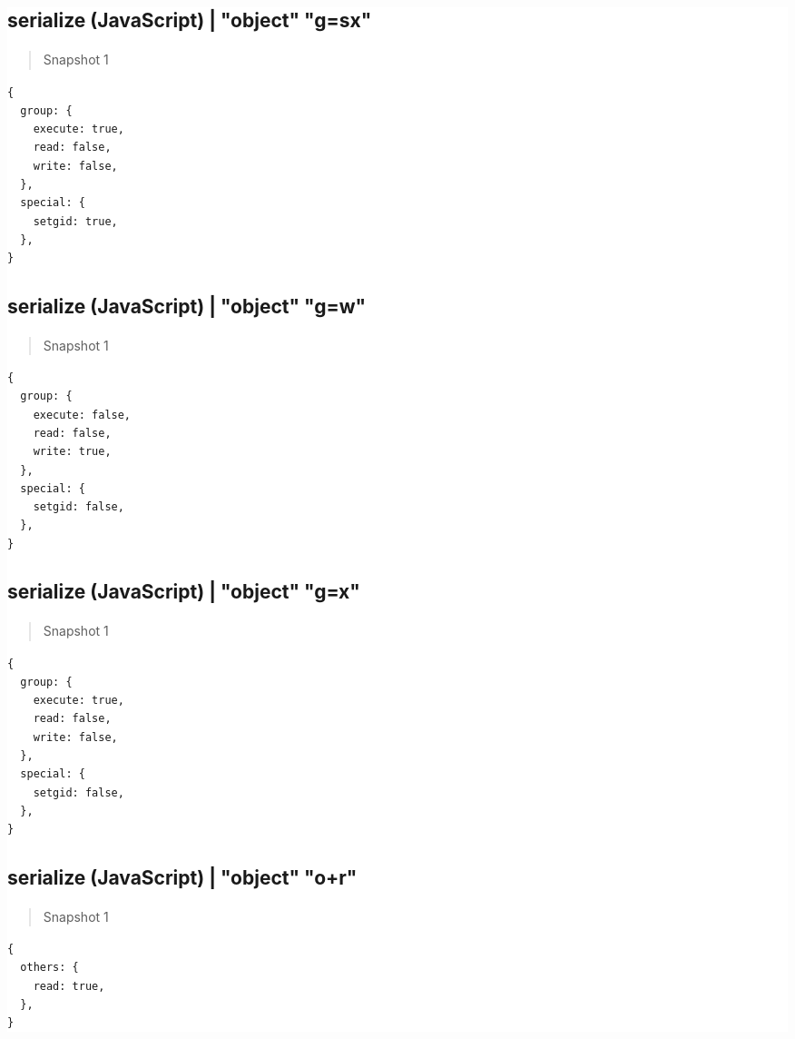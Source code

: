## serialize (JavaScript) | "object" "g=sx"

> Snapshot 1

    {
      group: {
        execute: true,
        read: false,
        write: false,
      },
      special: {
        setgid: true,
      },
    }

## serialize (JavaScript) | "object" "g=w"

> Snapshot 1

    {
      group: {
        execute: false,
        read: false,
        write: true,
      },
      special: {
        setgid: false,
      },
    }

## serialize (JavaScript) | "object" "g=x"

> Snapshot 1

    {
      group: {
        execute: true,
        read: false,
        write: false,
      },
      special: {
        setgid: false,
      },
    }

## serialize (JavaScript) | "object" "o+r"

> Snapshot 1

    {
      others: {
        read: true,
      },
    }
